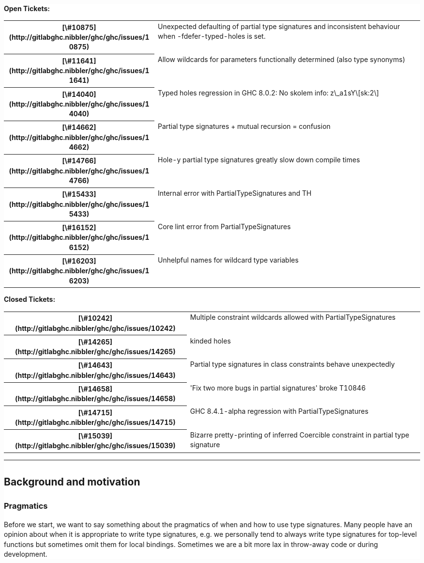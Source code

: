 **Open Tickets:**

<table><tr><th>[\#10875](http://gitlabghc.nibbler/ghc/ghc/issues/10875)</th>
<td>Unexpected defaulting of partial type signatures and inconsistent behaviour when -fdefer-typed-holes is set.</td></tr>
<tr><th>[\#11641](http://gitlabghc.nibbler/ghc/ghc/issues/11641)</th>
<td>Allow wildcards for parameters functionally determined (also type synonyms)</td></tr>
<tr><th>[\#14040](http://gitlabghc.nibbler/ghc/ghc/issues/14040)</th>
<td>Typed holes regression in GHC 8.0.2: No skolem info: z\_a1sY\[sk:2\]</td></tr>
<tr><th>[\#14662](http://gitlabghc.nibbler/ghc/ghc/issues/14662)</th>
<td>Partial type signatures + mutual recursion = confusion</td></tr>
<tr><th>[\#14766](http://gitlabghc.nibbler/ghc/ghc/issues/14766)</th>
<td>Hole-y partial type signatures greatly slow down compile times</td></tr>
<tr><th>[\#15433](http://gitlabghc.nibbler/ghc/ghc/issues/15433)</th>
<td>Internal error with PartialTypeSignatures and TH</td></tr>
<tr><th>[\#16152](http://gitlabghc.nibbler/ghc/ghc/issues/16152)</th>
<td>Core lint error from PartialTypeSignatures</td></tr>
<tr><th>[\#16203](http://gitlabghc.nibbler/ghc/ghc/issues/16203)</th>
<td>Unhelpful names for wildcard type variables</td></tr></table>




**Closed Tickets:**

<table><tr><th>[\#10242](http://gitlabghc.nibbler/ghc/ghc/issues/10242)</th>
<td>Multiple constraint wildcards allowed with PartialTypeSignatures</td></tr>
<tr><th>[\#14265](http://gitlabghc.nibbler/ghc/ghc/issues/14265)</th>
<td>kinded holes</td></tr>
<tr><th>[\#14643](http://gitlabghc.nibbler/ghc/ghc/issues/14643)</th>
<td>Partial type signatures in class constraints behave unexpectedly</td></tr>
<tr><th>[\#14658](http://gitlabghc.nibbler/ghc/ghc/issues/14658)</th>
<td>'Fix two more bugs in partial signatures' broke T10846</td></tr>
<tr><th>[\#14715](http://gitlabghc.nibbler/ghc/ghc/issues/14715)</th>
<td>GHC 8.4.1-alpha regression with PartialTypeSignatures</td></tr>
<tr><th>[\#15039](http://gitlabghc.nibbler/ghc/ghc/issues/15039)</th>
<td>Bizarre pretty-printing of inferred Coercible constraint in partial type signature</td></tr></table>



---


## Background and motivation


### Pragmatics



Before we start, we want to say something about the pragmatics of when
and how to use type signatures. Many people have an opinion about when
it is appropriate to write type signatures, e.g. we personally tend to
always write type signatures for top-level functions but sometimes
omit them for local bindings. Sometimes we are a bit more lax in
throw-away code or during development.
